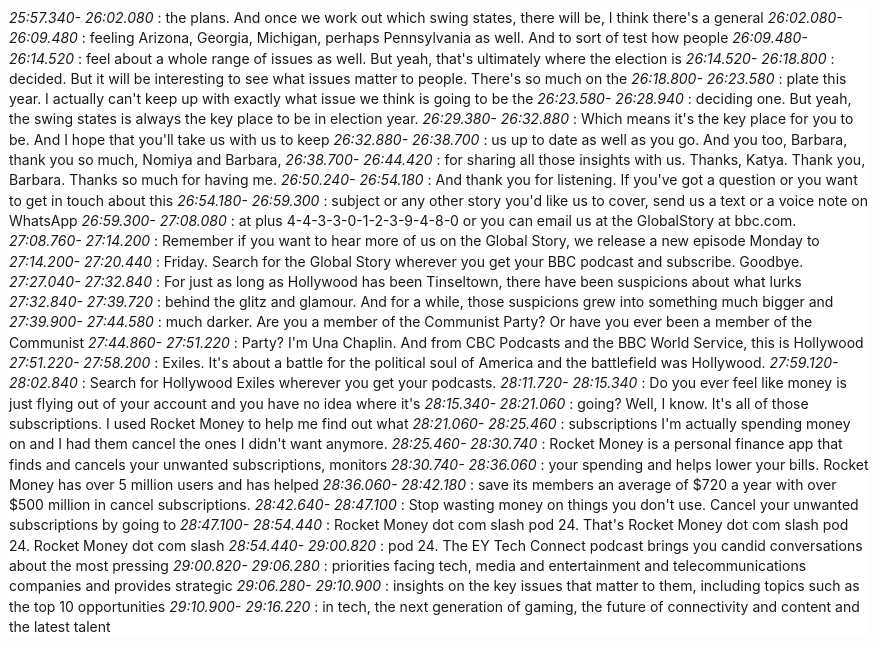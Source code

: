 *25:57.340- 26:02.080* :  the plans. And once we work out which swing states, there will be, I think there's a general
*26:02.080- 26:09.480* :  feeling Arizona, Georgia, Michigan, perhaps Pennsylvania as well. And to sort of test how people
*26:09.480- 26:14.520* :  feel about a whole range of issues as well. But yeah, that's ultimately where the election is
*26:14.520- 26:18.800* :  decided. But it will be interesting to see what issues matter to people. There's so much on the
*26:18.800- 26:23.580* :  plate this year. I actually can't keep up with exactly what issue we think is going to be the
*26:23.580- 26:28.940* :  deciding one. But yeah, the swing states is always the key place to be in election year.
*26:29.380- 26:32.880* :  Which means it's the key place for you to be. And I hope that you'll take us with us to keep
*26:32.880- 26:38.700* :  us up to date as well as you go. And you too, Barbara, thank you so much, Nomiya and Barbara,
*26:38.700- 26:44.420* :  for sharing all those insights with us. Thanks, Katya. Thank you, Barbara. Thanks so much for having me.
*26:50.240- 26:54.180* :  And thank you for listening. If you've got a question or you want to get in touch about this
*26:54.180- 26:59.300* :  subject or any other story you'd like us to cover, send us a text or a voice note on WhatsApp
*26:59.300- 27:08.080* :  at plus 4-4-3-3-0-1-2-3-9-4-8-0 or you can email us at the GlobalStory at bbc.com.
*27:08.760- 27:14.200* :  Remember if you want to hear more of us on the Global Story, we release a new episode Monday to
*27:14.200- 27:20.440* :  Friday. Search for the Global Story wherever you get your BBC podcast and subscribe. Goodbye.
*27:27.040- 27:32.840* :  For just as long as Hollywood has been Tinseltown, there have been suspicions about what lurks
*27:32.840- 27:39.720* :  behind the glitz and glamour. And for a while, those suspicions grew into something much bigger and
*27:39.900- 27:44.580* :  much darker. Are you a member of the Communist Party? Or have you ever been a member of the Communist
*27:44.860- 27:51.220* :  Party? I'm Una Chaplin. And from CBC Podcasts and the BBC World Service, this is Hollywood
*27:51.220- 27:58.200* :  Exiles. It's about a battle for the political soul of America and the battlefield was Hollywood.
*27:59.120- 28:02.840* :  Search for Hollywood Exiles wherever you get your podcasts.
*28:11.720- 28:15.340* :  Do you ever feel like money is just flying out of your account and you have no idea where it's
*28:15.340- 28:21.060* :  going? Well, I know. It's all of those subscriptions. I used Rocket Money to help me find out what
*28:21.060- 28:25.460* :  subscriptions I'm actually spending money on and I had them cancel the ones I didn't want anymore.
*28:25.460- 28:30.740* :  Rocket Money is a personal finance app that finds and cancels your unwanted subscriptions, monitors
*28:30.740- 28:36.060* :  your spending and helps lower your bills. Rocket Money has over 5 million users and has helped
*28:36.060- 28:42.180* :  save its members an average of $720 a year with over $500 million in cancel subscriptions.
*28:42.640- 28:47.100* :  Stop wasting money on things you don't use. Cancel your unwanted subscriptions by going to
*28:47.100- 28:54.440* :  Rocket Money dot com slash pod 24. That's Rocket Money dot com slash pod 24. Rocket Money dot com slash
*28:54.440- 29:00.820* :  pod 24. The EY Tech Connect podcast brings you candid conversations about the most pressing
*29:00.820- 29:06.280* :  priorities facing tech, media and entertainment and telecommunications companies and provides strategic
*29:06.280- 29:10.900* :  insights on the key issues that matter to them, including topics such as the top 10 opportunities
*29:10.900- 29:16.220* :  in tech, the next generation of gaming, the future of connectivity and content and the latest talent